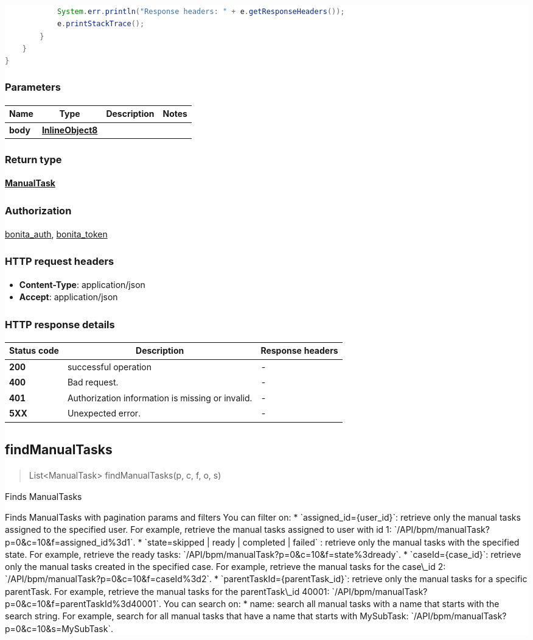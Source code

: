 ```java
            System.err.println("Response headers: " + e.getResponseHeaders());
            e.printStackTrace();
        }
    }
}
```

### Parameters


Name | Type | Description  | Notes
------------- | ------------- | ------------- | -------------
 **body** | [**InlineObject8**](InlineObject8.md)|  |

### Return type

[**ManualTask**](ManualTask.md)

### Authorization

[bonita_auth](../README.md#bonita_auth), [bonita_token](../README.md#bonita_token)

### HTTP request headers

- **Content-Type**: application/json
- **Accept**: application/json

### HTTP response details
| Status code | Description | Response headers |
|-------------|-------------|------------------|
| **200** | successful operation |  -  |
| **400** | Bad request. |  -  |
| **401** | Authorization information is missing or invalid. |  -  |
| **5XX** | Unexpected error. |  -  |


## findManualTasks

> List&lt;ManualTask&gt; findManualTasks(p, c, f, o, s)

Finds ManualTasks

Finds ManualTasks with pagination params and filters  You can filter on:  * &#x60;assigned_id&#x3D;{user_id}&#x60;: retrieve only the manual tasks assigned to the specified user. For example, retrieve the manual tasks assigned to user with id 1: &#x60;/API/bpm/manualTask?p&#x3D;0&amp;c&#x3D;10&amp;f&#x3D;assigned_id%3d1&#x60;. * &#x60;state&#x3D;skipped | ready | completed | failed&#x60; : retrieve only the manual tasks with the specified state. For example, retrieve the ready tasks: &#x60;/API/bpm/manualTask?p&#x3D;0&amp;c&#x3D;10&amp;f&#x3D;state%3dready&#x60;. * &#x60;caseId&#x3D;{case_id}&#x60;: retrieve only the manual tasks created in the specified case. For example, retrieve the manual tasks for the case\\_id 2: &#x60;/API/bpm/manualTask?p&#x3D;0&amp;c&#x3D;10&amp;f&#x3D;caseId%3d2&#x60;. * &#x60;parentTaskId&#x3D;{parentTask_id}&#x60;: retrieve only the manual tasks for a specific parentTask. For example, retrieve the manual tasks for the parentTask\\_id 40001: &#x60;/API/bpm/manualTask?p&#x3D;0&amp;c&#x3D;10&amp;f&#x3D;parentTaskId%3d40001&#x60;.  You can search on:  * name: search all manual tasks with a name that starts with the search string. For example, search for all manual tasks that have a name that starts with MySubTask: &#x60;/API/bpm/manualTask?p&#x3D;0&amp;c&#x3D;10&amp;s&#x3D;MySubTask&#x60;. 
